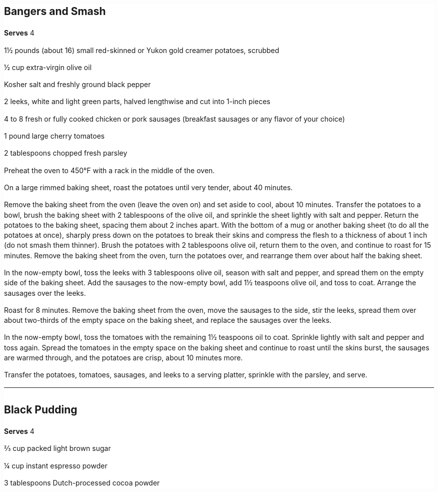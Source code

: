 ﻿## Bangers and Smash

**Serves** 4

1½ pounds (about 16) small red-skinned or Yukon gold creamer potatoes, scrubbed

½ cup extra-virgin olive oil

Kosher salt and freshly ground black pepper

2 leeks, white and light green parts, halved lengthwise and cut into 1-inch pieces

4 to 8 fresh or fully cooked chicken or pork sausages (breakfast sausages or any flavor of your choice)

1 pound large cherry tomatoes

2 tablespoons chopped fresh parsley

Preheat the oven to 450°F with a rack in the middle of the oven.

On a large rimmed baking sheet, roast the potatoes until very tender, about 40 minutes.

Remove the baking sheet from the oven (leave the oven on) and set aside to cool, about 10 minutes. Transfer the potatoes to a bowl, brush the baking sheet with 2 tablespoons of the olive oil, and sprinkle the sheet lightly with salt and pepper. Return the potatoes to the baking sheet, spacing them about 2 inches apart. With the bottom of a mug or another baking sheet (to do all the potatoes at once), sharply press down on the potatoes to break their skins and compress the flesh to a thickness of about 1 inch (do not smash them thinner). Brush the potatoes with 2 tablespoons olive oil, return them to the oven, and continue to roast for 15 minutes. Remove the baking sheet from the oven, turn the potatoes over, and rearrange them over about half the baking sheet.

In the now-empty bowl, toss the leeks with 3 tablespoons olive oil, season with salt and pepper, and spread them on the empty side of the baking sheet. Add the sausages to the now-empty bowl, add 1½ teaspoons olive oil, and toss to coat. Arrange the sausages over the leeks.

Roast for 8 minutes. Remove the baking sheet from the oven, move the sausages to the side, stir the leeks, spread them over about two-thirds of the empty space on the baking sheet, and replace the sausages over the leeks.

In the now-empty bowl, toss the tomatoes with the remaining 1½ teaspoons oil to coat. Sprinkle lightly with salt and pepper and toss again. Spread the tomatoes in the empty space on the baking sheet and continue to roast until the skins burst, the sausages are warmed through, and the potatoes are crisp, about 10 minutes more.

Transfer the potatoes, tomatoes, sausages, and leeks to a serving platter, sprinkle with the parsley, and serve.

---

## Black Pudding

**Serves** 4

⅔ cup packed light brown sugar

¼ cup instant espresso powder

3 tablespoons Dutch-processed cocoa powder
